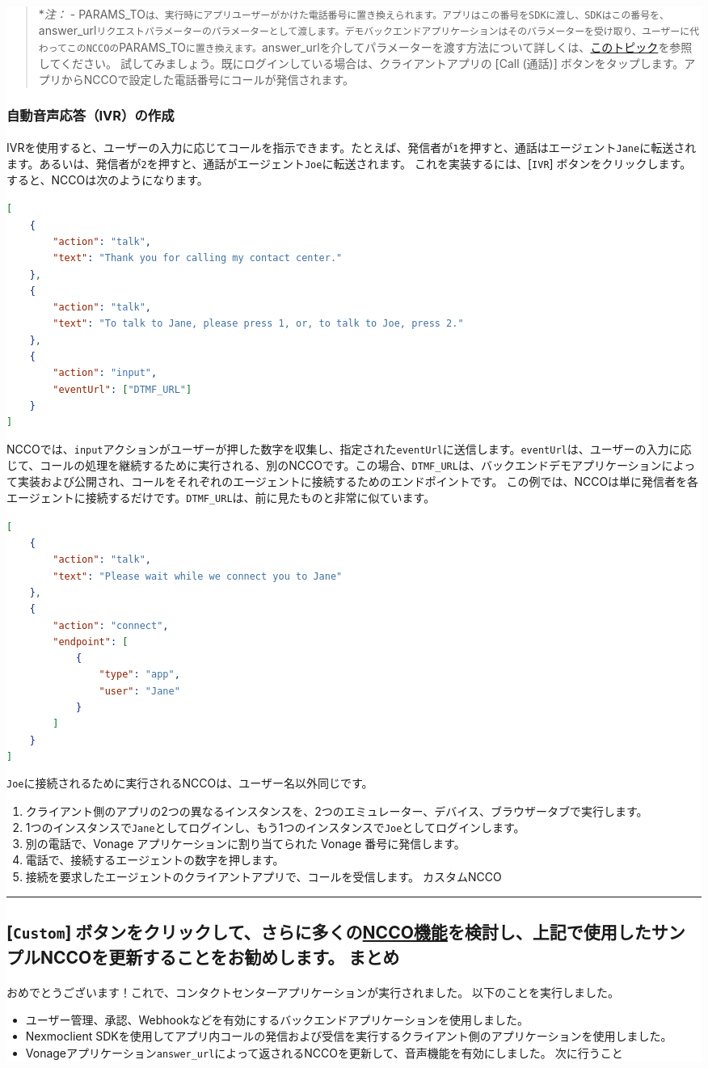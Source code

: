 > **注：*  - PARAMS_TO`は、実行時にアプリユーザーがかけた電話番号に置き換えられます。アプリはこの番号をSDKに渡し、SDKはこの番号を、`answer_url`リクエストパラメーターのパラメーターとして渡します。デモバックエンドアプリケーションはそのパラメーターを受け取り、ユーザーに代わってこのNCCOの`PARAMS_TO`に置き換えます。`answer_urlを介してパラメーターを渡す方法について詳しくは、[このトピック](/voice/voice-api/webhook-reference#answer-webhook-data-field-examples)を参照してください。
試してみましょう。既にログインしている場合は、クライアントアプリの [Call (通話)] ボタンをタップします。アプリからNCCOで設定した電話番号にコールが発信されます。
### 自動音声応答（IVR）の作成
IVRを使用すると、ユーザーの入力に応じてコールを指示できます。たとえば、発信者が`1`を押すと、通話はエージェント`Jane`に転送されます。あるいは、発信者が`2`を押すと、通話がエージェント`Joe`に転送されます。
これを実装するには、[`IVR`] ボタンをクリックします。すると、NCCOは次のようになります。
```json
[
    {
        "action": "talk",
        "text": "Thank you for calling my contact center."
    },
    {
        "action": "talk",
        "text": "To talk to Jane, please press 1, or, to talk to Joe, press 2."
    },
    {
        "action": "input",
        "eventUrl": ["DTMF_URL"]
    }
]
```
NCCOでは、`input`アクションがユーザーが押した数字を収集し、指定された`eventUrl`に送信します。`eventUrl`は、ユーザーの入力に応じて、コールの処理を継続するために実行される、別のNCCOです。この場合、`DTMF_URL`は、バックエンドデモアプリケーションによって実装および公開され、コールをそれぞれのエージェントに接続するためのエンドポイントです。
この例では、NCCOは単に発信者を各エージェントに接続するだけです。`DTMF_URL`は、前に見たものと非常に似ています。
```json
[
    {
        "action": "talk",
        "text": "Please wait while we connect you to Jane"
    },
    {
        "action": "connect",
        "endpoint": [
            {
                "type": "app",
                "user": "Jane"
            }
        ]
    }
]
```
`Joe`に接続されるために実行されるNCCOは、ユーザー名以外同じです。
1. クライアント側のアプリの2つの異なるインスタンスを、2つのエミュレーター、デバイス、ブラウザータブで実行します。
2. 1つのインスタンスで`Jane`としてログインし、もう1つのインスタンスで`Joe`としてログインします。
3. 別の電話で、Vonage アプリケーションに割り当てられた Vonage 番号に発信します。
4. 電話で、接続するエージェントの数字を押します。
5. 接続を要求したエージェントのクライアントアプリで、コールを受信します。
カスタムNCCO
--------
[`Custom`] ボタンをクリックして、さらに多くの[NCCO機能](/voice/voice-api/ncco-reference)を検討し、上記で使用したサンプルNCCOを更新することをお勧めします。
まとめ
---
おめでとうございます！これで、コンタクトセンターアプリケーションが実行されました。
以下のことを実行しました。
* ユーザー管理、承認、Webhookなどを有効にするバックエンドアプリケーションを使用しました。
* Nexmoclient SDKを使用してアプリ内コールの発信および受信を実行するクライアント側のアプリケーションを使用しました。
* Vonageアプリケーション`answer_url`によって返されるNCCOを更新して、音声機能を有効にしました。
次に行うこと